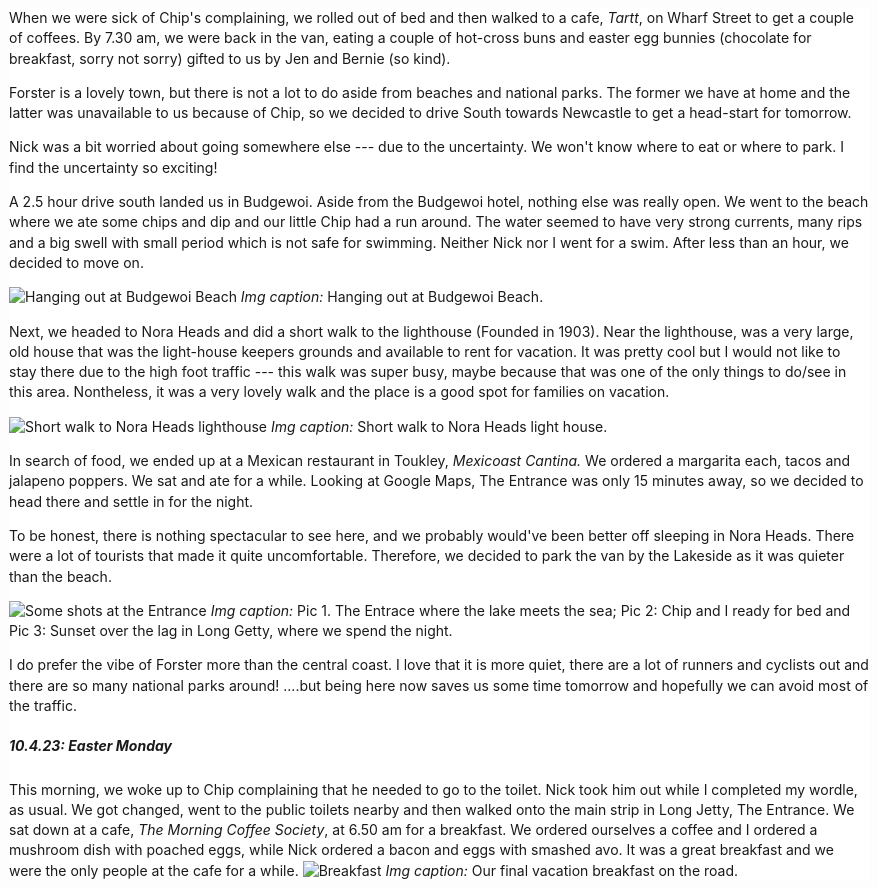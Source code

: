 When we were sick of Chip's complaining, we rolled out of bed and then walked to a cafe, *Tartt*, on Wharf Street to get a couple of coffees. By 7.30 am, we were back in the van, eating a couple of hot-cross buns and easter egg bunnies (chocolate for breakfast, sorry not sorry) gifted to us by Jen and Bernie (so kind). 

Forster is a lovely town, but there is not a lot to do aside from beaches and national parks. The former we have at home and the latter was unavailable to us because of Chip, so we decided to drive South towards Newcastle to get a head-start for tomorrow. 

Nick was a bit worried about going somewhere else  --- due to the uncertainty. We won't know where to eat or where to park. I find the uncertainty so exciting! 

A 2.5 hour drive south landed us in Budgewoi. Aside from the Budgewoi hotel, nothing else was really open. We went to the beach where we ate some chips and dip and our little Chip had a run around. The water seemed to have very strong currents, many rips and a big swell with  small period which is not safe for swimming. Neither Nick nor I went for a swim. After less than an hour, we decided to move on. 

![Hanging out at Budgewoi Beach](Imgs/forster-budgeqoi.png)
*Img caption:* Hanging out at Budgewoi Beach. 

Next, we headed to Nora Heads and did a short walk to the lighthouse (Founded in 1903). Near the lighthouse, was a very large, old house that was the light-house keepers grounds and available to rent for vacation. It was pretty cool but I would not like to stay there due to the high foot traffic  --- this walk was super busy, maybe because that was one of the only things to do/see in this area. Nontheless, it was a very lovely walk and the place is a good spot for families on vacation.

![Short walk to Nora Heads lighthouse](Imgs/forster-budgewoi3.png)
*Img caption:* Short walk to Nora Heads light house. 

In search of food, we ended up at a Mexican restaurant in Toukley, *Mexicoast Cantina.* We ordered a margarita each, tacos and jalapeno poppers. We sat and ate for a while. Looking at Google Maps, The Entrance was only 15 minutes away, so we decided to head there and settle in for the night. 

To be honest, there is nothing spectacular to see here, and we probably would've been better off sleeping in Nora Heads. There were a lot of tourists that made it quite uncomfortable. Therefore, we decided to park the van by the Lakeside as it was quieter than the beach. 

![Some shots at the Entrance](Imgs/forster-entrance.png)
*Img caption:* Pic 1. The Entrace where the lake meets the sea; Pic 2: Chip and I ready for bed and Pic 3: Sunset over the lag in Long Getty, where we spend the night. 

I do prefer the vibe of Forster more than the central coast. I love that it is more quiet, there are a lot of runners and cyclists out and there are so many national parks around! ....but being here now saves us some time tomorrow and hopefully we can avoid most of the traffic. 

##### 10.4.23: Easter Monday
This morning, we woke up to Chip complaining that he needed to go to the toilet. Nick took him out while I completed my wordle, as usual. We got changed, went to the public toilets nearby and then walked onto the main strip in Long Jetty, The Entrance. We sat down at a cafe, *The Morning Coffee Society*, at 6.50 am for a breakfast. We ordered ourselves a coffee and I ordered a mushroom dish with poached eggs, while Nick ordered a bacon and eggs with smashed avo. It was a great breakfast and we were the only people at the cafe for a while. 
![Breakfast](Imgs/forster-bfast.png)
*Img caption:* Our final vacation breakfast on the road. 
